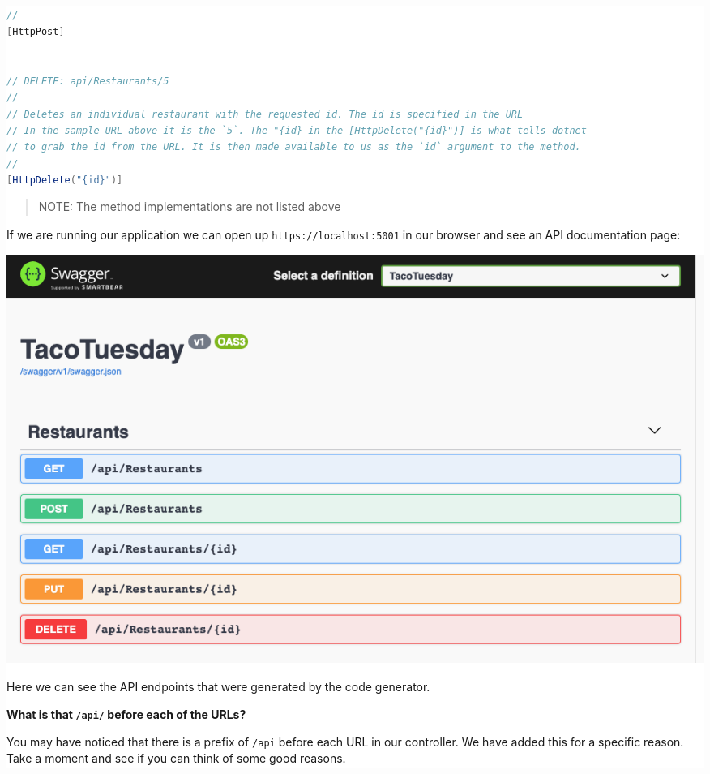 ```csharp
//
[HttpPost]


// DELETE: api/Restaurants/5
//
// Deletes an individual restaurant with the requested id. The id is specified in the URL
// In the sample URL above it is the `5`. The "{id} in the [HttpDelete("{id}")] is what tells dotnet
// to grab the id from the URL. It is then made available to us as the `id` argument to the method.
//
[HttpDelete("{id}")]
```

> NOTE: The method implementations are not listed above

If we are running our application we can open up `https://localhost:5001` in our
browser and see an API documentation page:

![swagger](./assets/swagger.png)

Here we can see the API endpoints that were generated by the code generator.

**What is that `/api/` before each of the URLs?**

You may have noticed that there is a prefix of `/api` before each URL in our
controller. We have added this for a specific reason. Take a moment and see if
you can think of some good reasons.
